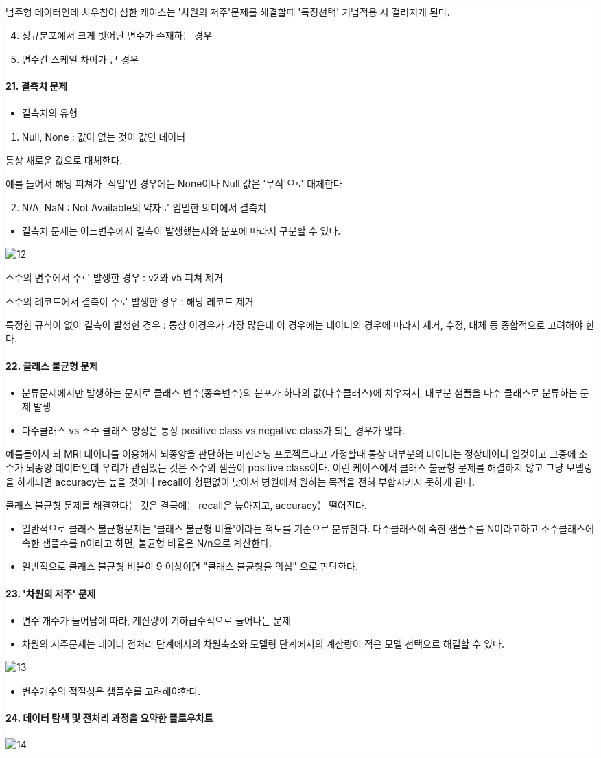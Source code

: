 범주형 데이터인데 치우침이 심한 케이스는 '차원의 저주'문제를 해결할때 '특징선택' 기법적용 시 걸러지게 된다.  

4) 정규분포에서 크게 벗어난 변수가 존재하는 경우


5) 변수간 스케일 차이가 큰 경우

#### 21. 결측치 문제

- 결측치의 유형

1) Null, None : 값이 없는 것이 값인 데이터

통상 새로운 값으로 대체한다.

예를 들어서 해당 피쳐가 '직업'인 경우에는 None이나 Null 값은 '무직'으로 대체한다

2) N/A, NaN : Not Available의 약자로 엄밀한 의미에서 결측치

- 결측치 문제는 어느변수에서 결측이 발생했는지와 분포에 따라서 구분할 수 있다.

![12](https://user-images.githubusercontent.com/41605276/57865213-25d92400-7838-11e9-9fdd-37b4a52e8dd4.jpg)

소수의 변수에서 주로 발생한 경우 : v2와 v5 피쳐 제거

소수의 레코드에서 결측이 주로 발생한 경우 : 해당 레코드 제거

특정한 규칙이 없이 결측이 발생한 경우 : 통상 이경우가 가장 많은데 이 경우에는 데이터의 경우에 따라서 제거, 수정, 대체 등 종합적으로 고려해야 한다.

#### 22. 클래스 불균형 문제

- 분류문제에서만 발생하는 문제로 클래스 변수(종속변수)의 분포가 하나의 값(다수클래스)에 치우쳐서, 대부분 샘플을 다수 클래스로 분류하는 문제 발생


- 다수클래스 vs 소수 클래스 양상은 통상 positive class vs negative class가 되는 경우가 많다.

예를들어서 뇌 MRI 데이터를 이용해서 뇌종양을 판단하는 머신러닝 프로젝트라고 가정할때 통상 대부분의 데이터는 정상데이터 일것이고 그중에 소수가 뇌종양 데이터인데 우리가 관심있는 것은 소수의 샘플이 positive class이다. 이런 케이스에서 클래스 불균형 문제를 해결하지 않고 그냥 모델링을 하게되면 accuracy는 높을 것이나 recall이 형편없이 낮아서 병원에서 원하는 목적을 전혀 부합시키지 못하게 된다. 

클래스 불균형 문제를 해결한다는 것은 결국에는 recall은 높아지고, accuracy는 떨어진다.


- 일반적으로 클래스 불균형문제는 '클래스 불균형 비율'이라는 척도를 기준으로 분류한다. 다수클래스에 속한 샘플수룰 N이라고하고 소수클래스에 속한 샘플수를 n이라고 하면, 불균형 비율은 N/n으로 계산한다.


- 일반적으로 클래스 불균형 비율이 9 이상이면 "클래스 불균형을 의심" 으로 판단한다.

#### 23. '차원의 저주' 문제

- 변수 개수가 늘어남에 따라, 계산량이 기하급수적으로 늘어나는 문제


- 차원의 저주문제는 데이터 전처리 단계에서의 차원축소와 모델링 단계에서의 계산량이 적은 모델 선택으로 해결할 수 있다.

![13](https://user-images.githubusercontent.com/41605276/57865228-2a9dd800-7838-11e9-8bce-ba81170206df.jpg)

- 변수개수의 적절성은 샘플수를 고려해야한다.

#### 24. 데이터 탐색 및 전처리 과정을 요약한 플로우차트

![14](https://user-images.githubusercontent.com/41605276/57865239-2ffb2280-7838-11e9-8127-459e2dfef3ee.jpg)
